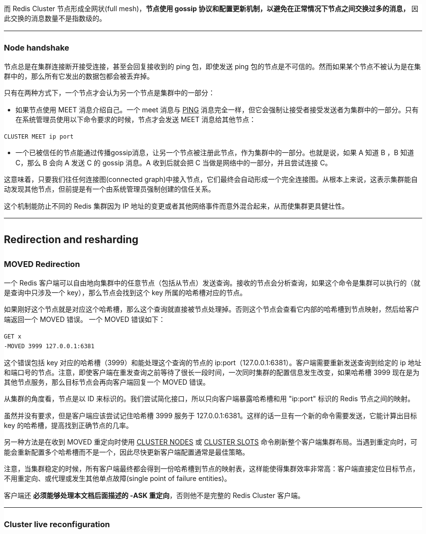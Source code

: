 而 Redis Cluster 节点形成全网状(full mesh)，**节点使用 gossip 协议和配置更新机制，以避免在正常情况下节点之间交换过多的消息，** 因此交换的消息数量不是指数级的。

---

### Node handshake

节点总是在集群连接断开接受连接，甚至会回复接收到的 ping 包，即使发送 ping 包的节点是不可信的。然而如果某个节点不被认为是在集群中的，那么所有它发出的数据包都会被丢弃掉。

只有在两种方式下，一个节点才会认为另一个节点是集群中的一部分：

- 如果节点使用 MEET 消息介绍自己。一个 meet 消息与 [PING](../commands/ping.md) 消息完全一样，但它会强制让接受者接受发送者为集群中的一部分。只有在系统管理员使用以下命令要求的时候，节点才会发送 MEET 消息给其他节点：
```
CLUSTER MEET ip port
```
- 一个已被信任的节点能通过传播gossip消息，让另一个节点被注册此节点，作为集群中的一部分。也就是说，如果 A 知道 B ，B 知道 C，那么 B 会向 A 发送 C 的 gossip 消息。A 收到后就会把 C 当做是网络中的一部分，并且尝试连接 C。

这意味着，只要我们往任何连接图(connected graph)中接入节点，它们最终会自动形成一个完全连接图。从根本上来说，这表示集群能自动发现其他节点，但前提是有一个由系统管理员强制创建的信任关系。

这个机制能防止不同的 Redis 集群因为 IP 地址的变更或者其他网络事件而意外混合起来，从而使集群更具健壮性。

---

## Redirection and resharding

### MOVED Redirection

一个 Redis 客户端可以自由地向集群中的任意节点（包括从节点）发送查询。接收的节点会分析查询，如果这个命令是集群可以执行的（就是查询中只涉及一个 key），那么节点会找到这个 key 所属的哈希槽对应的节点。

如果刚好这个节点就是对应这个哈希槽，那么这个查询就直接被节点处理掉。否则这个节点会查看它内部的哈希槽到节点映射，然后给客户端返回一个 MOVED 错误。 一个 MOVED 错误如下：

```
GET x
-MOVED 3999 127.0.0.1:6381
```

这个错误包括 key 对应的哈希槽（3999）和能处理这个查询的节点的 ip:port（127.0.0.1:6381）。客户端需要重新发送查询到给定的 ip 地址和端口号的节点。注意，即使客户端在重发查询之前等待了很长一段时间，一次同时集群的配置信息发生改变，如果哈希槽 3999 现在是为其他节点服务，那么目标节点会再向客户端回复一个 MOVED 错误。

从集群的角度看，节点是以 ID 来标识的。我们尝试简化接口，所以只向客户端暴露哈希槽和用 "ip:port" 标识的 Redis 节点之间的映射。

虽然并没有要求，但是客户端应该尝试记住哈希槽 3999 服务于 127.0.0.1:6381。这样的话一旦有一个新的命令需要发送，它能计算出目标 key 的哈希槽，提高找到正确节点的几率。

另一种方法是在收到 MOVED 重定向时使用 [CLUSTER NODES](../commands/cluster-nodes.md) 或 [CLUSTER SLOTS](../commands/cluster-slots.md) 命令刷新整个客户端集群布局。当遇到重定向时，可能会重新配置多个哈希槽而不是一个，因此尽快更新客户端配置通常是最佳策略。

注意，当集群稳定的时候，所有客户端最终都会得到一份哈希槽到节点的映射表，这样能使得集群效率非常高：客户端直接定位目标节点，不用重定向、或代理或发生其他单点故障(single point of failure entities)。

客户端还 **必须能够处理本文档后面描述的 -ASK 重定向**，否则他不是完整的 Redis Cluster 客户端。

---

### Cluster live reconfiguration
